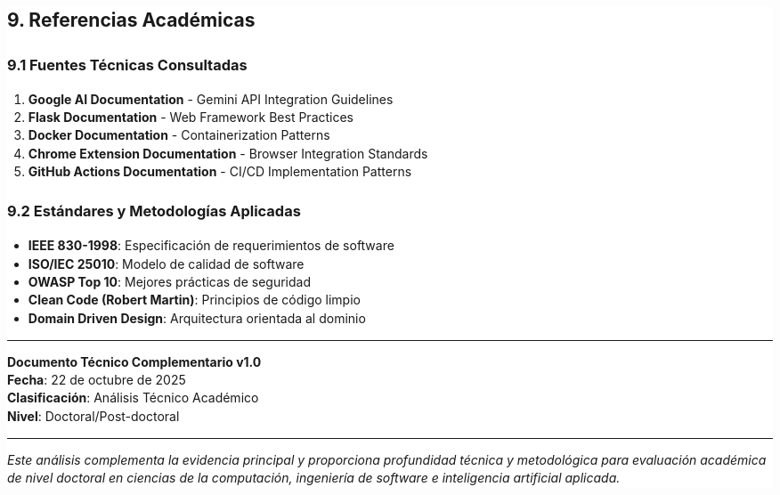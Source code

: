 ## 9. Referencias Académicas

### 9.1 Fuentes Técnicas Consultadas

1. **Google AI Documentation** - Gemini API Integration Guidelines
2. **Flask Documentation** - Web Framework Best Practices  
3. **Docker Documentation** - Containerization Patterns
4. **Chrome Extension Documentation** - Browser Integration Standards
5. **GitHub Actions Documentation** - CI/CD Implementation Patterns

### 9.2 Estándares y Metodologías Aplicadas

- **IEEE 830-1998**: Especificación de requerimientos de software
- **ISO/IEC 25010**: Modelo de calidad de software  
- **OWASP Top 10**: Mejores prácticas de seguridad
- **Clean Code (Robert Martin)**: Principios de código limpio
- **Domain Driven Design**: Arquitectura orientada al dominio

---

**Documento Técnico Complementario v1.0**  
**Fecha**: 22 de octubre de 2025  
**Clasificación**: Análisis Técnico Académico  
**Nivel**: Doctoral/Post-doctoral  

---

*Este análisis complementa la evidencia principal y proporciona profundidad técnica y metodológica para evaluación académica de nivel doctoral en ciencias de la computación, ingeniería de software e inteligencia artificial aplicada.*